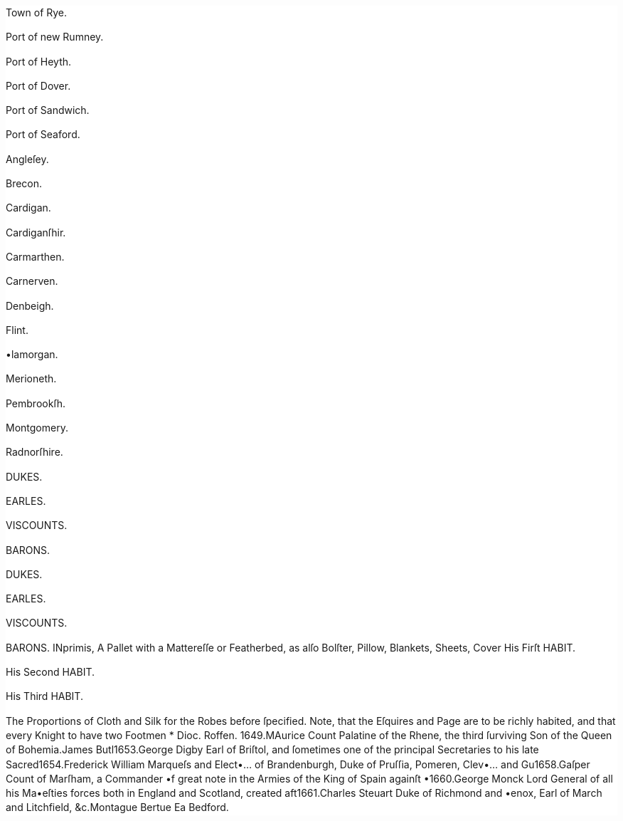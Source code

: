 Town of Rye.

Port of new Rumney.

Port of Heyth.

Port of Dover.

Port of Sandwich.

Port of Seaford.

Angleſey.

Brecon.

Cardigan.

Cardiganſhir.

Carmarthen.

Carnerven.

Denbeigh.

Flint.

•lamorgan.

Merioneth.

Pembrookſh.

Montgomery.

Radnorſhire.

DUKES.

EARLES.

VISCOUNTS.

BARONS.

DUKES.

EARLES.

VISCOUNTS.

BARONS.
INprimis, A Pallet with a Mattereſſe or Featherbed, as alſo Bolſter, Pillow, Blankets, Sheets, Cover
His Firſt HABIT.

His Second HABIT.

His Third HABIT.

The Proportions of Cloth and Silk for the Robes before ſpecified.
Note, that the Eſquires and Page are to be richly habited, and that every Knight to have two Footmen
      * Dioc. Roffen.
1649.MAurice Count Palatine of the Rhene, the third ſurviving Son of the Queen of Bohemia.James Butl1653.George Digby Earl of Briſtol, and ſometimes one of the principal Secretaries to his late Sacred1654.Frederick William Marqueſs and Elect•… of Brandenburgh, Duke of Pruſſia, Pomeren, Clev•… and Gu1658.Gaſper Count of Marſham, a Commander •f great note in the Armies of the King of Spain againſt •1660.George Monck Lord General of all his Ma•eſties forces both in England and Scotland, created aft1661.Charles Steuart Duke of Richmond and •enox, Earl of March and Litchfield, &c.Montague Bertue Ea
Bedford.
